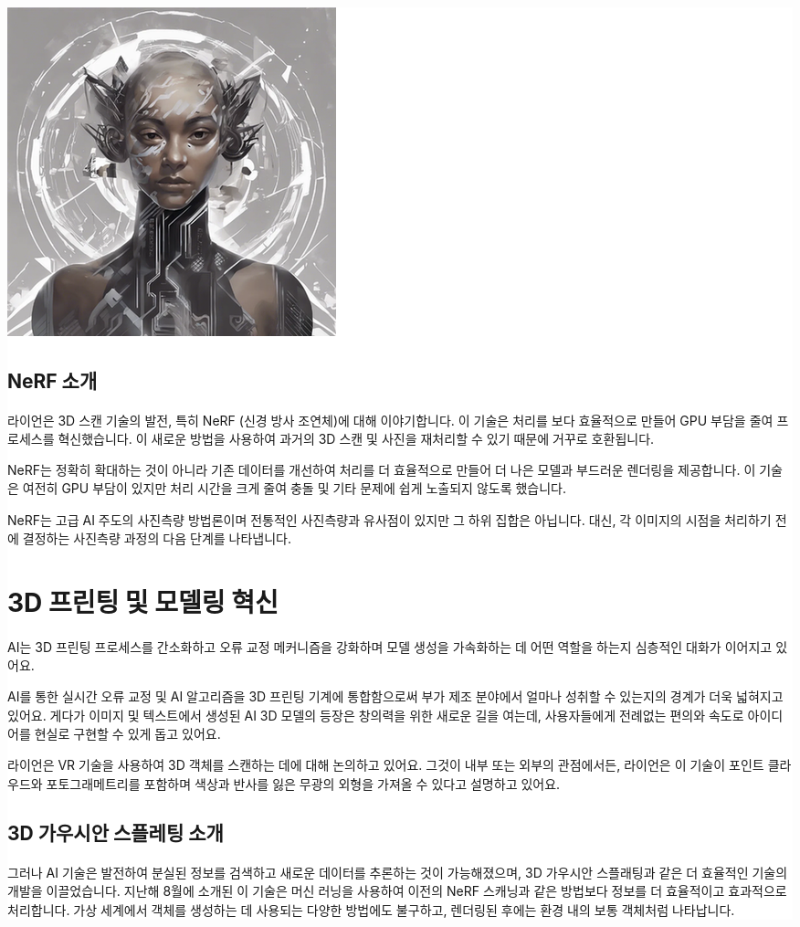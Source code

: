 ![이미지](/assets/img/2024-06-20-TheAIRevolution3DModelingandMotionCapture_2.png)

## NeRF 소개

<div class="content-ad"></div>

라이언은 3D 스캔 기술의 발전, 특히 NeRF (신경 방사 조연체)에 대해 이야기합니다. 이 기술은 처리를 보다 효율적으로 만들어 GPU 부담을 줄여 프로세스를 혁신했습니다. 이 새로운 방법을 사용하여 과거의 3D 스캔 및 사진을 재처리할 수 있기 때문에 거꾸로 호환됩니다.

NeRF는 정확히 확대하는 것이 아니라 기존 데이터를 개선하여 처리를 더 효율적으로 만들어 더 나은 모델과 부드러운 렌더링을 제공합니다. 이 기술은 여전히 GPU 부담이 있지만 처리 시간을 크게 줄여 충돌 및 기타 문제에 쉽게 노출되지 않도록 했습니다.

NeRF는 고급 AI 주도의 사진측량 방법론이며 전통적인 사진측량과 유사점이 있지만 그 하위 집합은 아닙니다. 대신, 각 이미지의 시점을 처리하기 전에 결정하는 사진측량 과정의 다음 단계를 나타냅니다.

# 3D 프린팅 및 모델링 혁신

<div class="content-ad"></div>

AI는 3D 프린팅 프로세스를 간소화하고 오류 교정 메커니즘을 강화하며 모델 생성을 가속화하는 데 어떤 역할을 하는지 심층적인 대화가 이어지고 있어요.

AI를 통한 실시간 오류 교정 및 AI 알고리즘을 3D 프린팅 기계에 통합함으로써 부가 제조 분야에서 얼마나 성취할 수 있는지의 경계가 더욱 넓혀지고 있어요. 게다가 이미지 및 텍스트에서 생성된 AI 3D 모델의 등장은 창의력을 위한 새로운 길을 여는데, 사용자들에게 전례없는 편의와 속도로 아이디어를 현실로 구현할 수 있게 돕고 있어요.

라이언은 VR 기술을 사용하여 3D 객체를 스캔하는 데에 대해 논의하고 있어요. 그것이 내부 또는 외부의 관점에서든, 라이언은 이 기술이 포인트 클라우드와 포토그래메트리를 포함하며 색상과 반사를 잃은 무광의 외형을 가져올 수 있다고 설명하고 있어요.

## 3D 가우시안 스플레팅 소개

<div class="content-ad"></div>

그러나 AI 기술은 발전하여 분실된 정보를 검색하고 새로운 데이터를 추론하는 것이 가능해졌으며, 3D 가우시안 스플래팅과 같은 더 효율적인 기술의 개발을 이끌었습니다. 지난해 8월에 소개된 이 기술은 머신 러닝을 사용하여 이전의 NeRF 스캐닝과 같은 방법보다 정보를 더 효율적이고 효과적으로 처리합니다. 가상 세계에서 객체를 생성하는 데 사용되는 다양한 방법에도 불구하고, 렌더링된 후에는 환경 내의 보통 객체처럼 나타납니다.
